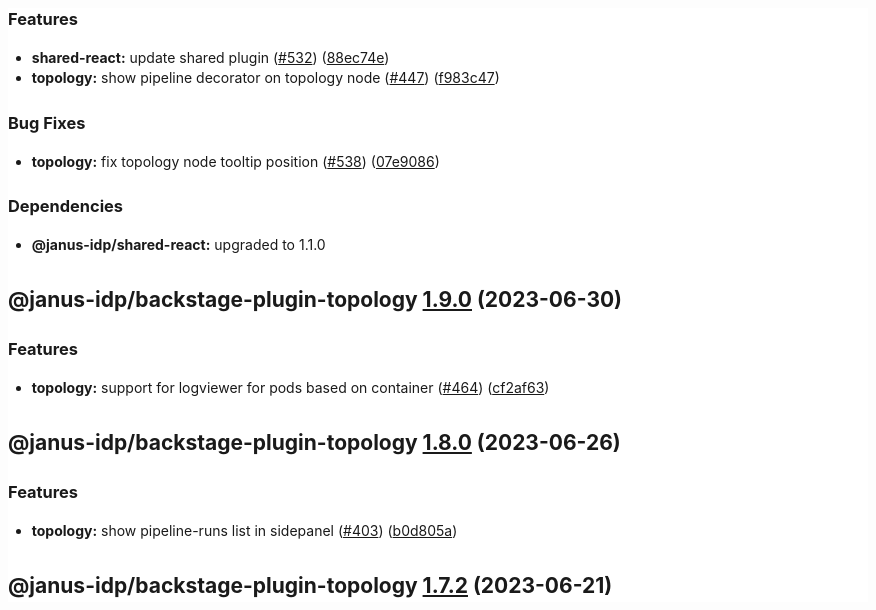 
### Features

* **shared-react:** update shared plugin ([#532](https://github.com/janus-idp/backstage-plugins/issues/532)) ([88ec74e](https://github.com/janus-idp/backstage-plugins/commit/88ec74e704c185785329d12f129bd8e1590ac1c8))
* **topology:** show pipeline decorator on topology node ([#447](https://github.com/janus-idp/backstage-plugins/issues/447)) ([f983c47](https://github.com/janus-idp/backstage-plugins/commit/f983c47d8d82433fe188c59d8d1569c1be30a7db))


### Bug Fixes

* **topology:** fix topology node tooltip position ([#538](https://github.com/janus-idp/backstage-plugins/issues/538)) ([07e9086](https://github.com/janus-idp/backstage-plugins/commit/07e90862ac8d5dc58e4730fbadc57109071c35c5))



### Dependencies

* **@janus-idp/shared-react:** upgraded to 1.1.0

## @janus-idp/backstage-plugin-topology [1.9.0](https://github.com/janus-idp/backstage-plugins/compare/@janus-idp/backstage-plugin-topology@1.8.0...@janus-idp/backstage-plugin-topology@1.9.0) (2023-06-30)


### Features

* **topology:** support for logviewer for pods based on container ([#464](https://github.com/janus-idp/backstage-plugins/issues/464)) ([cf2af63](https://github.com/janus-idp/backstage-plugins/commit/cf2af637b2e98e0e0e8d9c16ce40bb04021d4a91))

## @janus-idp/backstage-plugin-topology [1.8.0](https://github.com/janus-idp/backstage-plugins/compare/@janus-idp/backstage-plugin-topology@1.7.2...@janus-idp/backstage-plugin-topology@1.8.0) (2023-06-26)


### Features

* **topology:** show pipeline-runs list in sidepanel ([#403](https://github.com/janus-idp/backstage-plugins/issues/403)) ([b0d805a](https://github.com/janus-idp/backstage-plugins/commit/b0d805a259c03316eb94a80a42a57b93a97b4083))

## @janus-idp/backstage-plugin-topology [1.7.2](https://github.com/janus-idp/backstage-plugins/compare/@janus-idp/backstage-plugin-topology@1.7.1...@janus-idp/backstage-plugin-topology@1.7.2) (2023-06-21)

